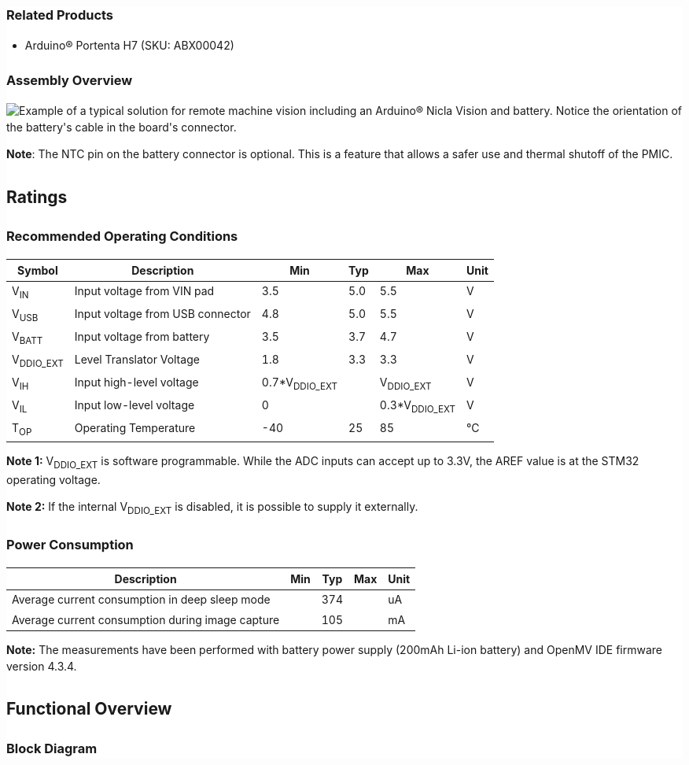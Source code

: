 ### Related Products

- Arduino® Portenta H7 (SKU: ABX00042)

### Assembly Overview

![Example of a typical solution for remote machine vision including an Arduino® Nicla Vision and battery. Notice the orientation of the battery's cable in the board's connector.](assets/niclaVisionSolutionOverview.png)

**Note**: The NTC pin on the battery connector is optional. This is a feature that allows a safer use and thermal shutoff of the PMIC.

## Ratings

### Recommended Operating Conditions

| Symbol               | Description                      | Min                      | Typ | Max                      | Unit |
|----------------------|----------------------------------|--------------------------|-----|--------------------------|------|
| V<sub>IN</sub>       | Input voltage from VIN pad       | 3.5                      | 5.0 | 5.5                      | V    |
| V<sub>USB</sub>      | Input voltage from USB connector | 4.8                      | 5.0 | 5.5                      | V    |
| V<sub>BATT</sub>     | Input voltage from battery       | 3.5                      | 3.7 | 4.7                      | V    |
| V<sub>DDIO_EXT</sub> | Level Translator Voltage         | 1.8                      | 3.3 | 3.3                      | V    |
| V<sub>IH</sub>       | Input high-level voltage         | 0.7*V<sub>DDIO_EXT</sub> |     | V<sub>DDIO_EXT</sub>     | V    |
| V<sub>IL</sub>       | Input low-level voltage          | 0                        |     | 0.3*V<sub>DDIO_EXT</sub> | V    |
| T<sub>OP</sub>       | Operating Temperature            | -40                      | 25  | 85                       | °C   |

**Note 1:** V<sub>DDIO_EXT</sub> is software programmable.  While the ADC inputs can accept up to 3.3V, the AREF value is at the STM32 operating voltage.

**Note 2:** If the internal V<sub>DDIO_EXT</sub> is disabled, it is possible to supply it externally.

### Power Consumption

| Description                                                 | Min | Typ | Max | Unit |
|-------------------------------------------------------------|-----|-----|-----|------|
| Average current consumption in deep sleep mode              |     | 374 |     | uA   |
| Average current consumption during image capture            |     | 105 |     | mA   |

**Note:** The measurements have been performed with battery power supply (200mAh Li-ion battery) and OpenMV IDE firmware version 4.3.4.

<div style="page-break-after:always;"></div>

## Functional Overview

### Block Diagram
